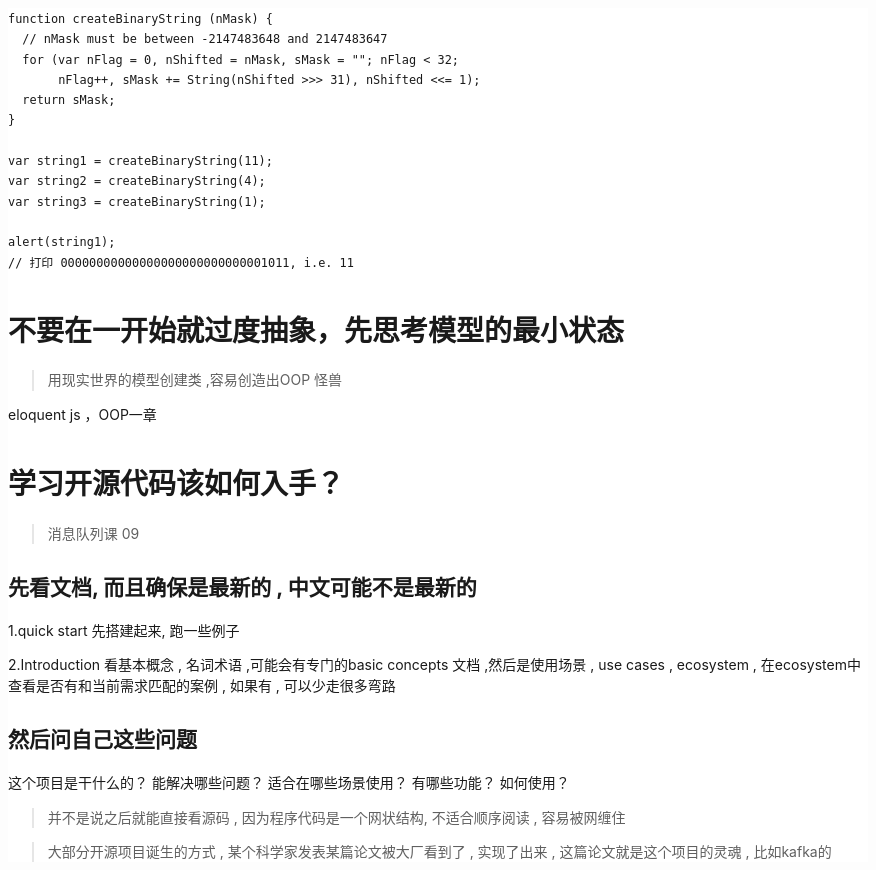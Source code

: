 

```
function createBinaryString (nMask) {
  // nMask must be between -2147483648 and 2147483647
  for (var nFlag = 0, nShifted = nMask, sMask = ""; nFlag < 32;
       nFlag++, sMask += String(nShifted >>> 31), nShifted <<= 1);
  return sMask;
}

var string1 = createBinaryString(11);
var string2 = createBinaryString(4);
var string3 = createBinaryString(1);

alert(string1);
// 打印 00000000000000000000000000001011, i.e. 11
```



# 不要在一开始就过度抽象，先思考模型的最小状态

> 用现实世界的模型创建类 ,容易创造出OOP 怪兽

eloquent js ，OOP一章



#  学习开源代码该如何入手？



> 消息队列课 09

## 先看文档, 而且确保是最新的 , 中文可能不是最新的

1.quick start 先搭建起来, 跑一些例子

2.Introduction 看基本概念 , 名词术语 ,可能会有专门的basic concepts 文档 ,然后是使用场景 , use cases , ecosystem  , 在ecosystem中查看是否有和当前需求匹配的案例 , 如果有 , 可以少走很多弯路



## 然后问自己这些问题

这个项目是干什么的？
能解决哪些问题？
适合在哪些场景使用？
有哪些功能？
如何使用？



> 并不是说之后就能直接看源码 , 因为程序代码是一个网状结构, 不适合顺序阅读 , 容易被网缠住



> 大部分开源项目诞生的方式 , 某个科学家发表某篇论文被大厂看到了 , 实现了出来 , 这篇论文就是这个项目的灵魂 , 比如kafka的

